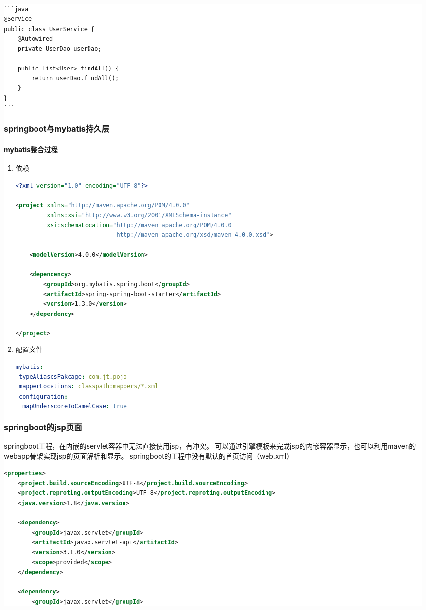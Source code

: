     ```java
    @Service
    public class UserService {
        @Autowired
        private UserDao userDao;
        
        public List<User> findAll() {
            return userDao.findAll();
        }
    }
    ```
    
### springboot与mybatis持久层

#### mybatis整合过程

1. 依赖

    ``` xml
    <?xml version="1.0" encoding="UTF-8"?>
    
    <project xmlns="http://maven.apache.org/POM/4.0.0"
             xmlns:xsi="http://www.w3.org/2001/XMLSchema-instance"
             xsi:schemaLocation="http://maven.apache.org/POM/4.0.0
                                 http://maven.apache.org/xsd/maven-4.0.0.xsd">
    
        <modelVersion>4.0.0</modelVersion>
        
        <dependency>
            <groupId>org.mybatis.spring.boot</groupId>
            <artifactId>spring-spring-boot-starter</artifactId>
            <version>1.3.0</version>
        </dependency>
        
    </project>
    ```

2. 配置文件

    ``` yml
    mybatis:
     typeAliasesPakcage: com.jt.pojo
     mapperLocations: classpath:mappers/*.xml
     configuration:
      mapUnderscoreToCamelCase: true
    ```

### springboot的jsp页面

springboot工程，在内嵌的servlet容器中无法直接使用jsp，有冲突。
可以通过引擎模板来完成jsp的内嵌容器显示，也可以利用maven的webapp骨架实现jsp的页面解析和显示。
springboot的工程中没有默认的首页访问（web.xml）

```xml
<properties>
    <project.build.sourceEncoding>UTF-8</project.build.sourceEncoding>
    <project.reproting.outputEncoding>UTF-8</project.reproting.outputEncoding>
    <java.version>1.8</java.version>
    
    <dependency>
        <groupId>javax.servlet</groupId>
        <artifactId>javax.servlet-api</artifactId>
        <version>3.1.0</version>
        <scope>provided</scope>
    </dependency>
    
    <dependency>
        <groupId>javax.servlet</groupId>
```